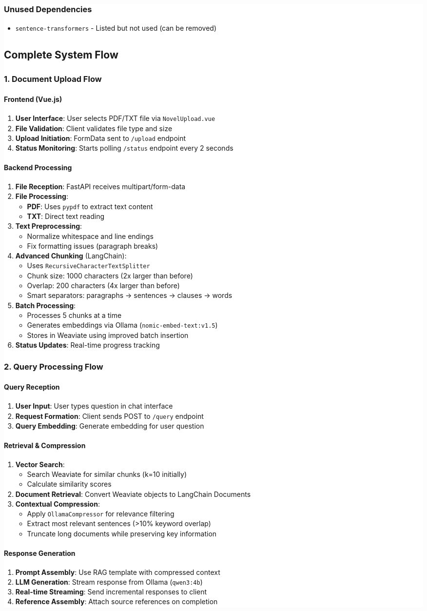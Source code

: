 ### Unused Dependencies
- `sentence-transformers` - Listed but not used (can be removed)

## Complete System Flow

### 1. Document Upload Flow

#### Frontend (Vue.js)
1. **User Interface**: User selects PDF/TXT file via `NovelUpload.vue`
2. **File Validation**: Client validates file type and size
3. **Upload Initiation**: FormData sent to `/upload` endpoint
4. **Status Monitoring**: Starts polling `/status` endpoint every 2 seconds

#### Backend Processing
1. **File Reception**: FastAPI receives multipart/form-data
2. **File Processing**:
   - **PDF**: Uses `pypdf` to extract text content
   - **TXT**: Direct text reading
3. **Text Preprocessing**: 
   - Normalize whitespace and line endings
   - Fix formatting issues (paragraph breaks)
4. **Advanced Chunking** (LangChain):
   - Uses `RecursiveCharacterTextSplitter`
   - Chunk size: 1000 characters (2x larger than before)
   - Overlap: 200 characters (4x larger than before)
   - Smart separators: paragraphs → sentences → clauses → words
5. **Batch Processing**:
   - Processes 5 chunks at a time
   - Generates embeddings via Ollama (`nomic-embed-text:v1.5`)
   - Stores in Weaviate using improved batch insertion
6. **Status Updates**: Real-time progress tracking

### 2. Query Processing Flow

#### Query Reception
1. **User Input**: User types question in chat interface
2. **Request Formation**: Client sends POST to `/query` endpoint
3. **Query Embedding**: Generate embedding for user question

#### Retrieval & Compression
1. **Vector Search**: 
   - Search Weaviate for similar chunks (k=10 initially)
   - Calculate similarity scores
2. **Document Retrieval**: Convert Weaviate objects to LangChain Documents
3. **Contextual Compression**:
   - Apply `OllamaCompressor` for relevance filtering
   - Extract most relevant sentences (>10% keyword overlap)
   - Truncate long documents while preserving key information

#### Response Generation
1. **Prompt Assembly**: Use RAG template with compressed context
2. **LLM Generation**: Stream response from Ollama (`qwen3:4b`)
3. **Real-time Streaming**: Send incremental responses to client
4. **Reference Assembly**: Attach source references on completion
